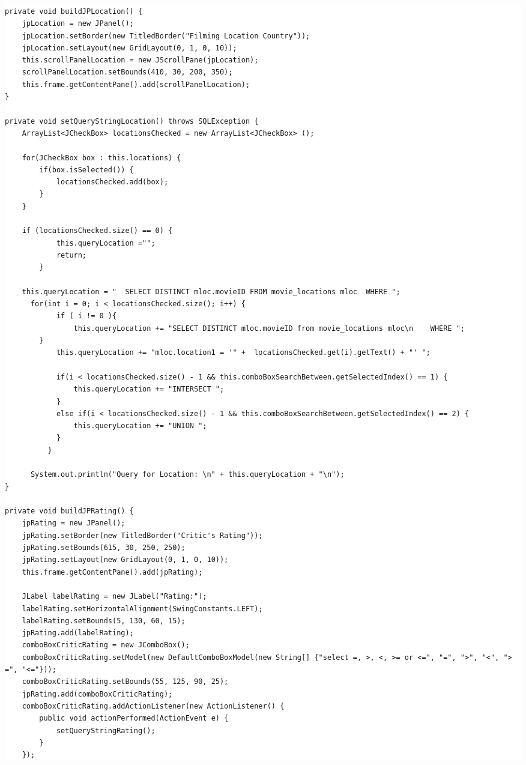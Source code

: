 	private void buildJPLocation() {
		jpLocation = new JPanel();
		jpLocation.setBorder(new TitledBorder("Filming Location Country"));
		jpLocation.setLayout(new GridLayout(0, 1, 0, 10));
		this.scrollPanelLocation = new JScrollPane(jpLocation);
		scrollPanelLocation.setBounds(410, 30, 200, 350);
		this.frame.getContentPane().add(scrollPanelLocation);
	}
	
	private void setQueryStringLocation() throws SQLException {
		ArrayList<JCheckBox> locationsChecked = new ArrayList<JCheckBox> ();
		
		for(JCheckBox box : this.locations) {
			if(box.isSelected()) {
				locationsChecked.add(box);
			}
		}
		
	    if (locationsChecked.size() == 0) {
	    		this.queryLocation ="";
	    		return;
	    	}
	    
	    this.queryLocation = "  SELECT DISTINCT mloc.movieID FROM movie_locations mloc  WHERE ";
	      for(int i = 0; i < locationsChecked.size(); i++) {
	    	  	if ( i != 0 ){
	    	  		this.queryLocation += "SELECT DISTINCT mloc.movieID from movie_locations mloc\n    WHERE ";
			}
	    	  	this.queryLocation += "mloc.location1 = '" +  locationsChecked.get(i).getText() + "' ";
	    	  	
	    	  	if(i < locationsChecked.size() - 1 && this.comboBoxSearchBetween.getSelectedIndex() == 1) {
	    	  		this.queryLocation += "INTERSECT ";
	    	  	}
	    	  	else if(i < locationsChecked.size() - 1 && this.comboBoxSearchBetween.getSelectedIndex() == 2) {
	    	  		this.queryLocation += "UNION ";
	    	  	}
	    	  }
	      
	      System.out.println("Query for Location: \n" + this.queryLocation + "\n");  
	}
	
	private void buildJPRating() {
		jpRating = new JPanel();
		jpRating.setBorder(new TitledBorder("Critic's Rating"));
		jpRating.setBounds(615, 30, 250, 250);
		jpRating.setLayout(new GridLayout(0, 1, 0, 10));
		this.frame.getContentPane().add(jpRating);

		JLabel labelRating = new JLabel("Rating:");
		labelRating.setHorizontalAlignment(SwingConstants.LEFT);
		labelRating.setBounds(5, 130, 60, 15);
		jpRating.add(labelRating);
		comboBoxCriticRating = new JComboBox();
		comboBoxCriticRating.setModel(new DefaultComboBoxModel(new String[] {"select =, >, <, >= or <=", "=", ">", "<", ">=", "<="}));
		comboBoxCriticRating.setBounds(55, 125, 90, 25);
		jpRating.add(comboBoxCriticRating);
		comboBoxCriticRating.addActionListener(new ActionListener() {
			public void actionPerformed(ActionEvent e) {
				setQueryStringRating();
			}
		});
